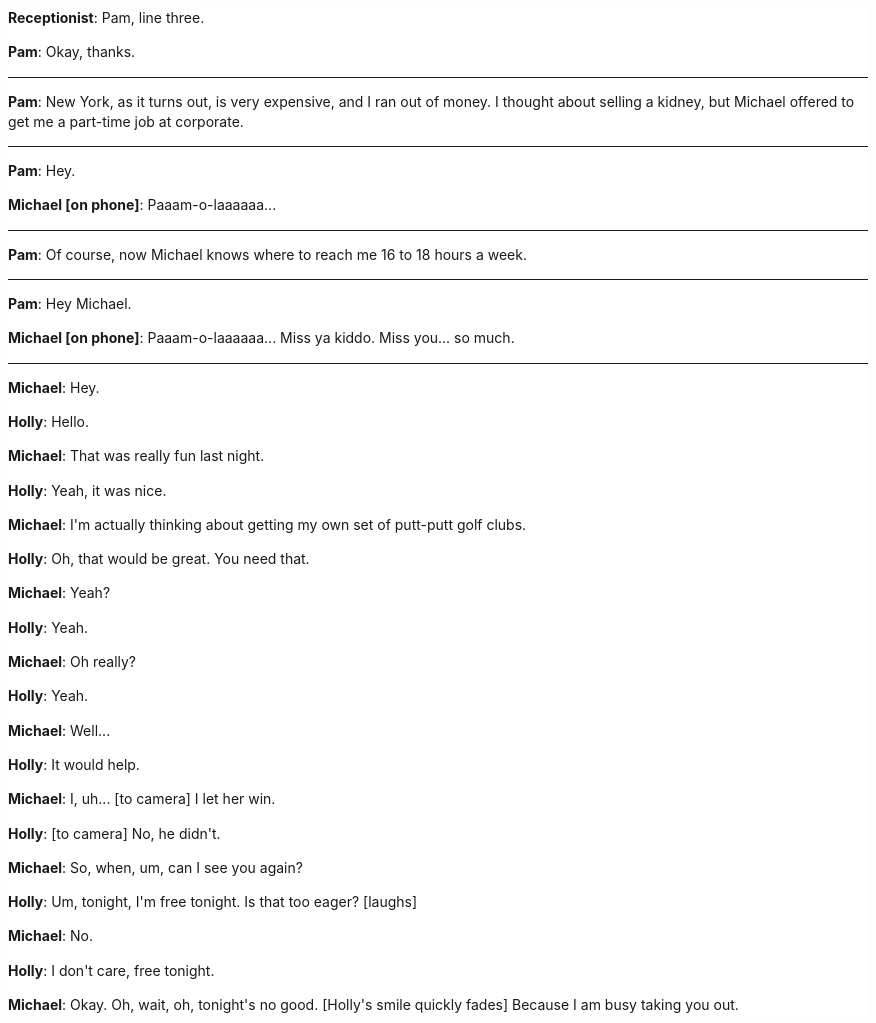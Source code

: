 **Receptionist**: Pam, line three.  
  
**Pam**: Okay, thanks.  

* * *

**Pam**: New York, as it turns out, is very expensive, and I ran out of money. I thought about selling a kidney, but Michael offered to get me a part-time job at corporate.  

* * *

**Pam**: Hey.  
  
**Michael \[on phone\]**: Paaam-o-laaaaaa...  

* * *

**Pam**: Of course, now Michael knows where to reach me 16 to 18 hours a week.  

* * *

**Pam**: Hey Michael.  
  
**Michael \[on phone\]**: Paaam-o-laaaaaa... Miss ya kiddo. Miss you... so much.  

* * *

**Michael**: Hey.  
  
**Holly**: Hello.  
  
**Michael**: That was really fun last night.  
  
**Holly**: Yeah, it was nice.  
  
**Michael**: I'm actually thinking about getting my own set of putt-putt golf clubs.  
  
**Holly**: Oh, that would be great. You need that.  
  
**Michael**: Yeah?  
  
**Holly**: Yeah.  
  
**Michael**: Oh really?  
  
**Holly**: Yeah.  
  
**Michael**: Well...  
  
**Holly**: It would help.  
  
**Michael**: I, uh... \[to camera\] I let her win.  
  
**Holly**: \[to camera\] No, he didn't.  
  
**Michael**: So, when, um, can I see you again?  
  
**Holly**: Um, tonight, I'm free tonight. Is that too eager? \[laughs\]  
  
**Michael**: No.  
  
**Holly**: I don't care, free tonight.  
  
**Michael**: Okay. Oh, wait, oh, tonight's no good. \[Holly's smile quickly fades\] Because I am busy taking you out.  
  